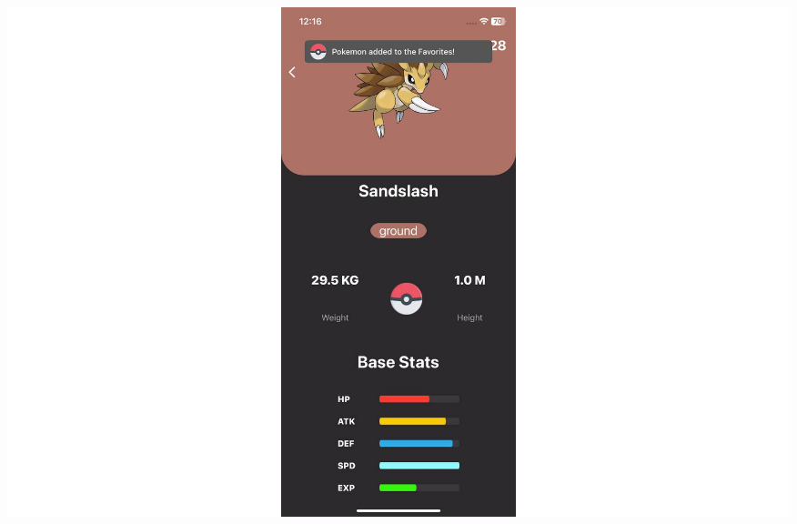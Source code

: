 ##

<p align="center">
  <div style="display: flex; justify-content: center; gap: 10px;">
    <img src="ProjectOutputs/Snapshots/mainScreen11.jpg" alt="Main Screen 11" width="30%" />
